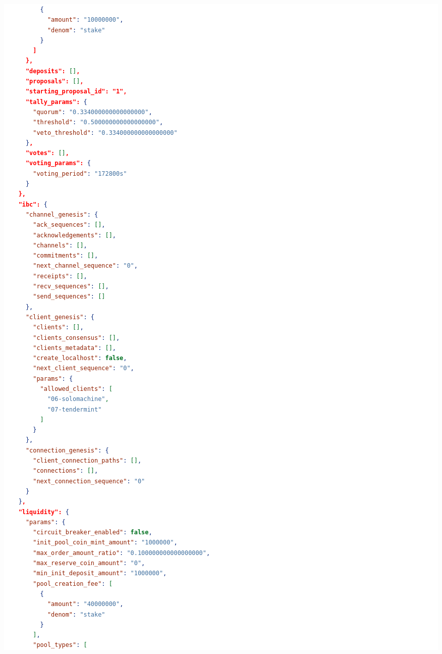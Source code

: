 ```json
          {
            "amount": "10000000",
            "denom": "stake"
          }
        ]
      },
      "deposits": [],
      "proposals": [],
      "starting_proposal_id": "1",
      "tally_params": {
        "quorum": "0.334000000000000000",
        "threshold": "0.500000000000000000",
        "veto_threshold": "0.334000000000000000"
      },
      "votes": [],
      "voting_params": {
        "voting_period": "172800s"
      }
    },
    "ibc": {
      "channel_genesis": {
        "ack_sequences": [],
        "acknowledgements": [],
        "channels": [],
        "commitments": [],
        "next_channel_sequence": "0",
        "receipts": [],
        "recv_sequences": [],
        "send_sequences": []
      },
      "client_genesis": {
        "clients": [],
        "clients_consensus": [],
        "clients_metadata": [],
        "create_localhost": false,
        "next_client_sequence": "0",
        "params": {
          "allowed_clients": [
            "06-solomachine",
            "07-tendermint"
          ]
        }
      },
      "connection_genesis": {
        "client_connection_paths": [],
        "connections": [],
        "next_connection_sequence": "0"
      }
    },
    "liquidity": {
      "params": {
        "circuit_breaker_enabled": false,
        "init_pool_coin_mint_amount": "1000000",
        "max_order_amount_ratio": "0.100000000000000000",
        "max_reserve_coin_amount": "0",
        "min_init_deposit_amount": "1000000",
        "pool_creation_fee": [
          {
            "amount": "40000000",
            "denom": "stake"
          }
        ],
        "pool_types": [
```